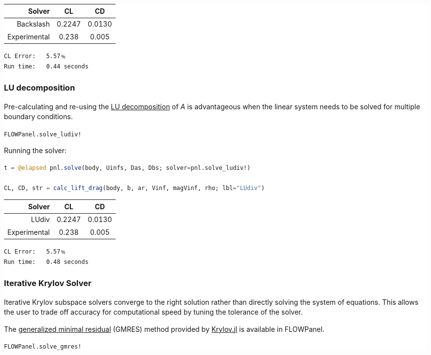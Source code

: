 ```julia
```


|          Solver | CL      | CD      |
| --------------: | :-----: | :-----: |
|       Backslash | 0.2247  | 0.0130  |
|    Experimental | 0.238   | 0.005   |

	CL Error:	5.57﹪
	Run time:	0.44 seconds

### LU decomposition

Pre-calculating and re-using the
[LU decomposition](https://en.wikipedia.org/wiki/LU_decomposition) of $A$
is advantageous when the linear system needs to be solved for multiple
boundary conditions.

```@docs
FLOWPanel.solve_ludiv!
```

Running the solver:

```julia
t = @elapsed pnl.solve(body, Uinfs, Das, Dbs; solver=pnl.solve_ludiv!)

CL, CD, str = calc_lift_drag(body, b, ar, Vinf, magVinf, rho; lbl="LUdiv")
```
|          Solver | CL      | CD      |
| --------------: | :-----: | :-----: |
|           LUdiv | 0.2247  | 0.0130  |
|    Experimental | 0.238   | 0.005   |

	CL Error:	5.57﹪
	Run time:	0.48 seconds

### Iterative Krylov Solver

Iterative Krylov subspace solvers converge to the right solution
rather than directly solving the system of equations.
This allows the user to trade off accuracy for computational speed by
tuning the tolerance of the solver.

The [generalized minimal residual](https://en.wikipedia.org/wiki/Generalized_minimal_residual_method)
(GMRES) method provided by
[Krylov.jl](https://juliasmoothoptimizers.github.io/Krylov.jl/stable/solvers/unsymmetric/#GMRES)
is available in FLOWPanel.

```@docs
FLOWPanel.solve_gmres!
```
